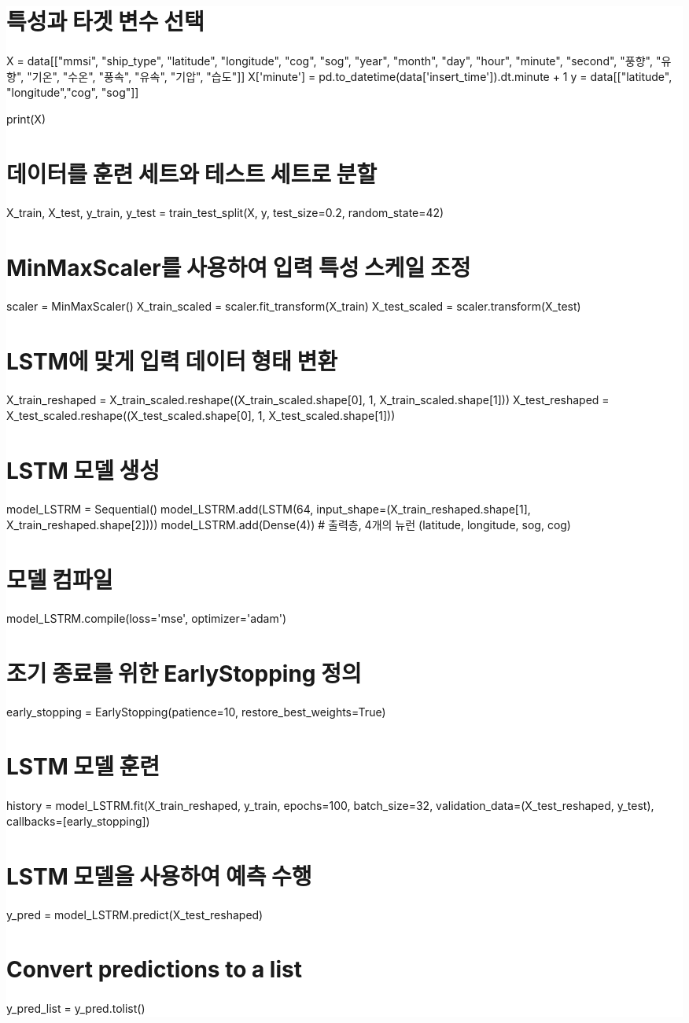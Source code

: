 
# 특성과 타겟 변수 선택
X = data[["mmsi", "ship_type", "latitude", "longitude", "cog", "sog", "year", "month", "day", "hour", "minute", "second", "풍향", "유향", "기온", "수온", "풍속", "유속", "기압", "습도"]]
X['minute'] = pd.to_datetime(data['insert_time']).dt.minute + 1
y = data[["latitude", "longitude","cog", "sog"]]

print(X)

# 데이터를 훈련 세트와 테스트 세트로 분할
X_train, X_test, y_train, y_test = train_test_split(X, y, test_size=0.2, random_state=42)

# MinMaxScaler를 사용하여 입력 특성 스케일 조정
scaler = MinMaxScaler()
X_train_scaled = scaler.fit_transform(X_train)
X_test_scaled = scaler.transform(X_test)

# LSTM에 맞게 입력 데이터 형태 변환
X_train_reshaped = X_train_scaled.reshape((X_train_scaled.shape[0], 1, X_train_scaled.shape[1]))
X_test_reshaped = X_test_scaled.reshape((X_test_scaled.shape[0], 1, X_test_scaled.shape[1]))

# LSTM 모델 생성
model_LSTRM = Sequential()
model_LSTRM.add(LSTM(64, input_shape=(X_train_reshaped.shape[1], X_train_reshaped.shape[2])))
model_LSTRM.add(Dense(4))  # 출력층, 4개의 뉴런 (latitude, longitude, sog, cog)

# 모델 컴파일
model_LSTRM.compile(loss='mse', optimizer='adam')

# 조기 종료를 위한 EarlyStopping 정의
early_stopping = EarlyStopping(patience=10, restore_best_weights=True)

# LSTM 모델 훈련
history = model_LSTRM.fit(X_train_reshaped, y_train, epochs=100, batch_size=32, validation_data=(X_test_reshaped, y_test), callbacks=[early_stopping])

# LSTM 모델을 사용하여 예측 수행
y_pred = model_LSTRM.predict(X_test_reshaped)

# Convert predictions to a list
y_pred_list = y_pred.tolist()
